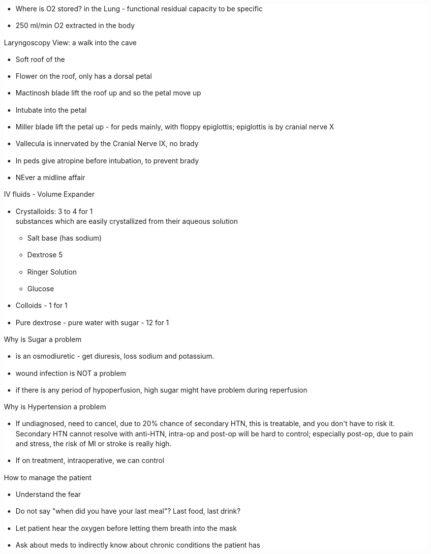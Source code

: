 -   Where is O2 stored? in the Lung - functional residual capacity to be specific

-   250 ml/min O2 extracted in the body

Laryngoscopy View: a walk into the cave

-   Soft roof of the

-   Flower on the roof, only has a dorsal petal

-   Mactinosh blade lift the roof up and so the petal move up

-   Intubate into the petal

-   Miller blade lift the petal up - for peds mainly, with floppy epiglottis; epiglottis is by cranial nerve X

-   Vallecula is innervated by the Cranial Nerve IX, no brady

-   In peds give atropine before intubation, to prevent brady

-   NEver a midline affair

IV fluids - Volume Expander

-   Crystalloids: 3 to 4 for 1\
    substances which are easily crystallized from their aqueous solution

    -   Salt base (has sodium)

    -   Dextrose 5

    -   Ringer Solution

    -   Glucose

-   Colloids - 1 for 1

-   Pure dextrose - pure water with sugar - 12 for 1

Why is Sugar a problem

-   is an osmodiuretic - get diuresis, loss sodium and potassium.

-   wound infection is NOT a problem

-   if there is any period of hypoperfusion, high sugar might have problem during reperfusion

Why is Hypertension a problem

-   If undiagnosed, need to cancel, due to 20% chance of secondary HTN, this is treatable, and you don't have to risk it. Secondary HTN cannot resolve with anti-HTN, intra-op and post-op will be hard to control; especially post-op, due to pain and stress, the risk of MI or stroke is really high.

-   If on treatment, intraoperative, we can control

How to manage the patient

-   Understand the fear

-   Do not say \"when did you have your last meal\"? Last food, last drink?

-   Let patient hear the oxygen before letting them breath into the mask

-   Ask about meds to indirectly know about chronic conditions the patient has
